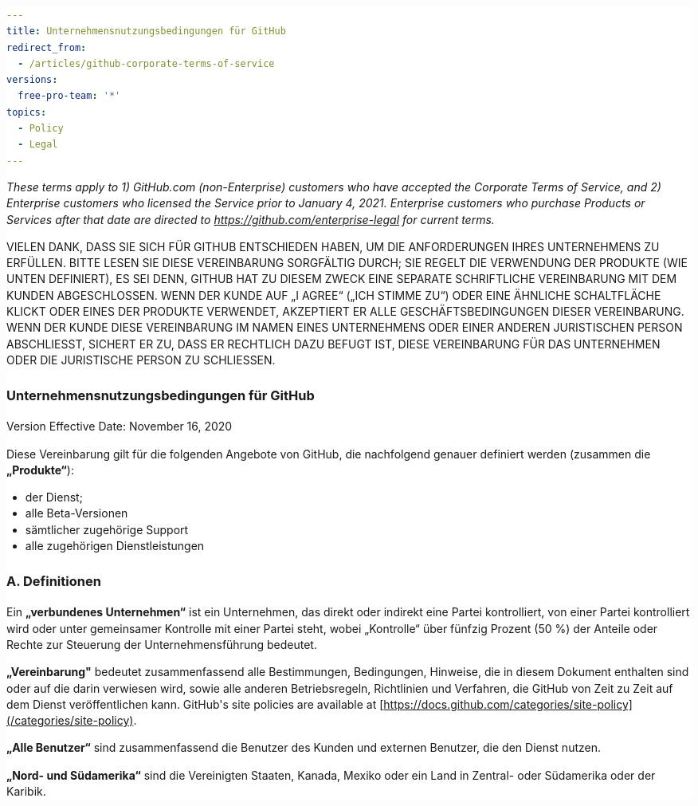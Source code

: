 ```yaml
---
title: Unternehmensnutzungsbedingungen für GitHub
redirect_from:
  - /articles/github-corporate-terms-of-service
versions:
  free-pro-team: '*'
topics:
  - Policy
  - Legal
---
```


_These terms apply to 1) GitHub.com (non-Enterprise) customers who have accepted the Corporate Terms of Service, and 2) Enterprise customers who licensed the Service prior to January 4, 2021. Enterprise customers who purchase Products or Services after that date are directed to https://github.com/enterprise-legal for current terms._

VIELEN DANK, DASS SIE SICH FÜR GITHUB ENTSCHIEDEN HABEN, UM DIE ANFORDERUNGEN IHRES UNTERNEHMENS ZU ERFÜLLEN. BITTE LESEN SIE DIESE VEREINBARUNG SORGFÄLTIG DURCH; SIE REGELT DIE VERWENDUNG DER PRODUKTE (WIE UNTEN DEFINIERT), ES SEI DENN, GITHUB HAT ZU DIESEM ZWECK EINE SEPARATE SCHRIFTLICHE VEREINBARUNG MIT DEM KUNDEN ABGESCHLOSSEN. WENN DER KUNDE AUF „I AGREE“ („ICH STIMME ZU“) ODER EINE ÄHNLICHE SCHALTFLÄCHE KLICKT ODER EINES DER PRODUKTE VERWENDET, AKZEPTIERT ER ALLE GESCHÄFTSBEDINGUNGEN DIESER VEREINBARUNG. WENN DER KUNDE DIESE VEREINBARUNG IM NAMEN EINES UNTERNEHMENS ODER EINER ANDEREN JURISTISCHEN PERSON ABSCHLIESST, SICHERT ER ZU, DASS ER RECHTLICH DAZU BEFUGT IST, DIESE VEREINBARUNG FÜR DAS UNTERNEHMEN ODER DIE JURISTISCHE PERSON ZU SCHLIESSEN.

### Unternehmensnutzungsbedingungen für GitHub
Version Effective Date: November 16, 2020

Diese Vereinbarung gilt für die folgenden Angebote von GitHub, die nachfolgend genauer definiert werden (zusammen die **„Produkte“**):
- der Dienst;
- alle Beta-Versionen
- sämtlicher zugehörige Support
- alle zugehörigen Dienstleistungen

### A. Definitionen

Ein **„verbundenes Unternehmen“** ist ein Unternehmen, das direkt oder indirekt eine Partei kontrolliert, von einer Partei kontrolliert wird oder unter gemeinsamer Kontrolle mit einer Partei steht, wobei „Kontrolle“ über fünfzig Prozent (50 %) der Anteile oder Rechte zur Steuerung der Unternehmensführung bedeutet.

**„Vereinbarung"** bedeutet zusammenfassend alle Bestimmungen, Bedingungen, Hinweise, die in diesem Dokument enthalten sind oder auf die darin verwiesen wird, sowie alle anderen Betriebsregeln, Richtlinien und Verfahren, die GitHub von Zeit zu Zeit auf dem Dienst veröffentlichen kann. GitHub's site policies are available at [https://docs.github.com/categories/site-policy](/categories/site-policy).

**„Alle Benutzer“** sind zusammenfassend die Benutzer des Kunden und externen Benutzer, die den Dienst nutzen.

**„Nord- und Südamerika“** sind die Vereinigten Staaten, Kanada, Mexiko oder ein Land in Zentral- oder Südamerika oder der Karibik.
